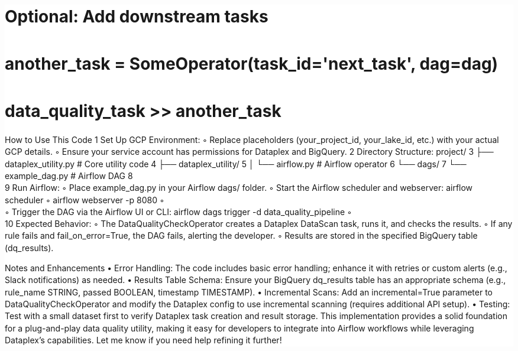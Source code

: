 # Optional: Add downstream tasks
# another_task = SomeOperator(task_id='next_task', dag=dag)
# data_quality_task >> another_task

How to Use This Code
	1	Set Up GCP Environment:
	◦	Replace placeholders (your_project_id, your_lake_id, etc.) with your actual GCP details.
	◦	Ensure your service account has permissions for Dataplex and BigQuery.
	2	Directory Structure: project/
	3	├── dataplex_utility.py       # Core utility code
	4	├── dataplex_utility/
	5	│   └── airflow.py            # Airflow operator
	6	└── dags/
	7	    └── example_dag.py        # Airflow DAG
	8	
	9	Run Airflow:
	◦	Place example_dag.py in your Airflow dags/ folder.
	◦	Start the Airflow scheduler and webserver: airflow scheduler
	◦	airflow webserver -p 8080
	◦	
	◦	Trigger the DAG via the Airflow UI or CLI: airflow dags trigger -d data_quality_pipeline
	◦	
	10	Expected Behavior:
	◦	The DataQualityCheckOperator creates a Dataplex DataScan task, runs it, and checks the results.
	◦	If any rule fails and fail_on_error=True, the DAG fails, alerting the developer.
	◦	Results are stored in the specified BigQuery table (dq_results).

Notes and Enhancements
	•	Error Handling: The code includes basic error handling; enhance it with retries or custom alerts (e.g., Slack notifications) as needed.
	•	Results Table Schema: Ensure your BigQuery dq_results table has an appropriate schema (e.g., rule_name STRING, passed BOOLEAN, timestamp TIMESTAMP).
	•	Incremental Scans: Add an incremental=True parameter to DataQualityCheckOperator and modify the Dataplex config to use incremental scanning (requires additional API setup).
	•	Testing: Test with a small dataset first to verify Dataplex task creation and result storage.
This implementation provides a solid foundation for a plug-and-play data quality utility, making it easy for developers to integrate into Airflow workflows while leveraging Dataplex’s capabilities. Let me know if you need help refining it further!
